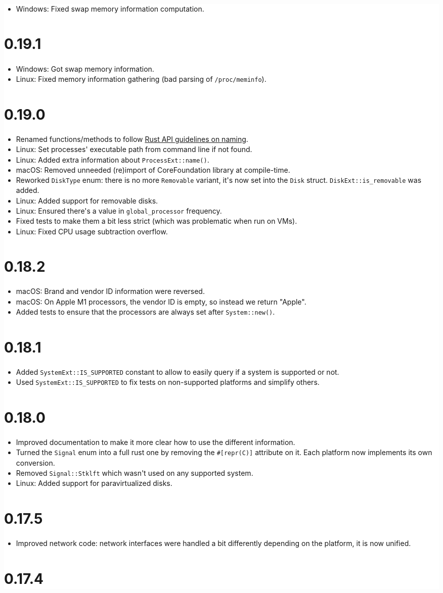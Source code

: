  * Windows: Fixed swap memory information computation.

# 0.19.1

 * Windows: Got swap memory information.
 * Linux: Fixed memory information gathering (bad parsing of `/proc/meminfo`).

# 0.19.0

 * Renamed functions/methods to follow [Rust API guidelines on naming](https://rust-lang.github.io/api-guidelines/naming.html#getter-names-follow-rust-convention-c-getter).
 * Linux: Set processes' executable path from command line if not found.
 * Linux: Added extra information about `ProcessExt::name()`.
 * macOS: Removed unneeded (re)import of CoreFoundation library at compile-time.
 * Reworked `DiskType` enum: there is no more `Removable` variant, it's now set into the `Disk` struct. `DiskExt::is_removable` was added.
 * Linux: Added support for removable disks.
 * Linux: Ensured there's a value in `global_processor` frequency.
 * Fixed tests to make them a bit less strict (which was problematic when run on VMs).
 * Linux: Fixed CPU usage subtraction overflow.

# 0.18.2

 * macOS: Brand and vendor ID information were reversed.
 * macOS: On Apple M1 processors, the vendor ID is empty, so instead we return "Apple".
 * Added tests to ensure that the processors are always set after `System::new()`.

# 0.18.1

 * Added `SystemExt::IS_SUPPORTED` constant to allow to easily query if a system is supported or not.
 * Used `SystemExt::IS_SUPPORTED` to fix tests on non-supported platforms and simplify others.

# 0.18.0

 * Improved documentation to make it more clear how to use the different information.
 * Turned the `Signal` enum into a full rust one by removing the `#[repr(C)]` attribute on it. Each platform now implements its own conversion.
 * Removed `Signal::Stklft` which wasn't used on any supported system.
 * Linux: Added support for paravirtualized disks.

# 0.17.5

 * Improved network code: network interfaces were handled a bit differently depending on the platform, it is now unified.

# 0.17.4

